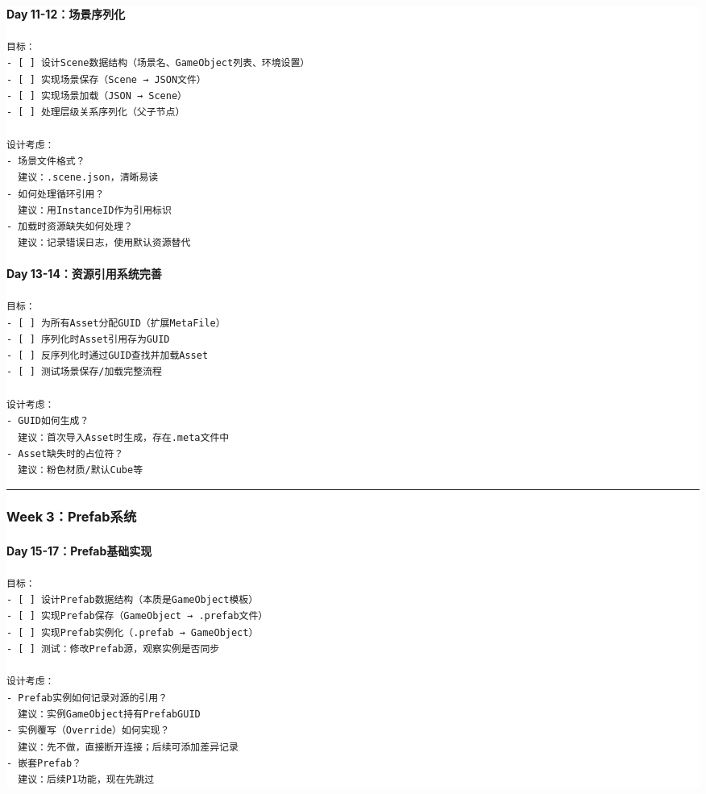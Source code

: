 #### Day 11-12：场景序列化
```
目标：
- [ ] 设计Scene数据结构（场景名、GameObject列表、环境设置）
- [ ] 实现场景保存（Scene → JSON文件）
- [ ] 实现场景加载（JSON → Scene）
- [ ] 处理层级关系序列化（父子节点）

设计考虑：
- 场景文件格式？
  建议：.scene.json，清晰易读
- 如何处理循环引用？
  建议：用InstanceID作为引用标识
- 加载时资源缺失如何处理？
  建议：记录错误日志，使用默认资源替代
```

#### Day 13-14：资源引用系统完善
```
目标：
- [ ] 为所有Asset分配GUID（扩展MetaFile）
- [ ] 序列化时Asset引用存为GUID
- [ ] 反序列化时通过GUID查找并加载Asset
- [ ] 测试场景保存/加载完整流程

设计考虑：
- GUID如何生成？
  建议：首次导入Asset时生成，存在.meta文件中
- Asset缺失时的占位符？
  建议：粉色材质/默认Cube等
```

---

### **Week 3：Prefab系统**

#### Day 15-17：Prefab基础实现
```
目标：
- [ ] 设计Prefab数据结构（本质是GameObject模板）
- [ ] 实现Prefab保存（GameObject → .prefab文件）
- [ ] 实现Prefab实例化（.prefab → GameObject）
- [ ] 测试：修改Prefab源，观察实例是否同步

设计考虑：
- Prefab实例如何记录对源的引用？
  建议：实例GameObject持有PrefabGUID
- 实例覆写（Override）如何实现？
  建议：先不做，直接断开连接；后续可添加差异记录
- 嵌套Prefab？
  建议：后续P1功能，现在先跳过
```
